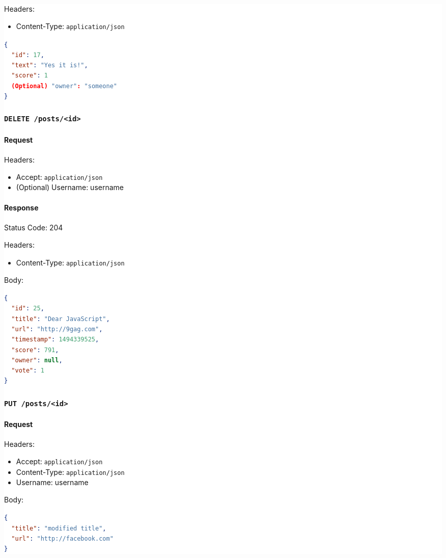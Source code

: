 Headers:

- Content-Type: `application/json`

```json
{
  "id": 17,
  "text": "Yes it is!",
  "score": 1
  (Optional) "owner": "someone"
}
```

### `DELETE /posts/<id>`

#### Request

Headers:

- Accept: `application/json`
- (Optional) Username: username

#### Response

Status Code: 204

Headers:

- Content-Type: `application/json`

Body:

```json
{
  "id": 25,
  "title": "Dear JavaScript",
  "url": "http://9gag.com",
  "timestamp": 1494339525,
  "score": 791,
  "owner": null,
  "vote": 1
}
```

### `PUT /posts/<id>`

#### Request

Headers:

- Accept: `application/json`
- Content-Type: `application/json`
- Username: username

Body:

```json
{
  "title": "modified title",
  "url": "http://facebook.com"
}
```
